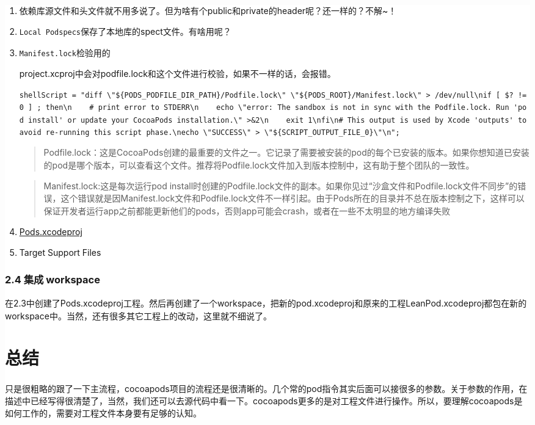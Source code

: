 1. 依赖库源文件和头文件就不用多说了。但为啥有个public和private的header呢？还一样的？不解~！
2. `Local Podspecs`保存了本地库的spect文件。有啥用呢？
3. `Manifest.lock`检验用的
  
    project.xcproj中会对podfile.lock和这个文件进行校验，如果不一样的话，会报错。

    ```
    shellScript = "diff \"${PODS_PODFILE_DIR_PATH}/Podfile.lock\" \"${PODS_ROOT}/Manifest.lock\" > /dev/null\nif [ $? != 0 ] ; then\n    # print error to STDERR\n    echo \"error: The sandbox is not in sync with the Podfile.lock. Run 'pod install' or update your CocoaPods installation.\" >&2\n    exit 1\nfi\n# This output is used by Xcode 'outputs' to avoid re-running this script phase.\necho \"SUCCESS\" > \"${SCRIPT_OUTPUT_FILE_0}\"\n";
    ```

    > Podfile.lock：这是CocoaPods创建的最重要的文件之一。它记录了需要被安装的pod的每个已安装的版本。如果你想知道已安装的pod是哪个版本，可以查看这个文件。推荐将Podfile.lock文件加入到版本控制中，这有助于整个团队的一致性。
    
    > Manifest.lock:这是每次运行pod install时创建的Podfile.lock文件的副本。如果你见过“沙盒文件和Podfile.lock文件不同步”的错误，这个错误就是因Manifest.lock文件和Podfile.lock文件不一样引起。由于Pods所在的目录并不总在版本控制之下，这样可以保证开发者运行app之前都能更新他们的pods，否则app可能会crash，或者在一些不太明显的地方编译失败

4. [Pods.xcodeproj](./xcodeproj文件解析.md)
5. Target Support Files

### 2.4 集成 workspace

在2.3中创建了Pods.xcodeproj工程。然后再创建了一个workspace，把新的pod.xcodeproj和原来的工程LeanPod.xcodeproj都包在新的workspace中。当然，还有很多其它工程上的改动，这里就不细说了。

# 总结

只是很粗略的跟了一下主流程，cocoapods项目的流程还是很清晰的。几个常的pod指令其实后面可以接很多的参数。关于参数的作用，在描述中已经写得很清楚了，当然，我们还可以去源代码中看一下。cocoapods更多的是对工程文件进行操作。所以，要理解cocoapods是如何工作的，需要对工程文件本身要有足够的认知。


